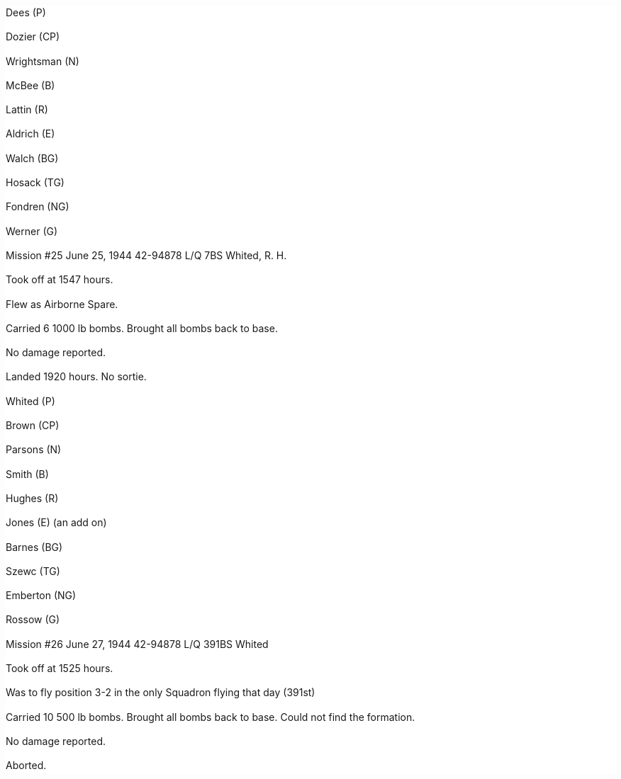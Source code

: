 Dees (P)

Dozier (CP)

Wrightsman (N)

McBee (B)

Lattin (R)

Aldrich (E)

Walch (BG)

Hosack (TG)

Fondren (NG)

Werner (G)

Mission #25 June 25, 1944 42-94878 L/Q 7BS Whited, R. H.

Took off at 1547 hours.

Flew as Airborne Spare.

Carried 6 1000 lb bombs. Brought all bombs back to base.

No damage reported.

Landed 1920 hours. No sortie.

Whited (P)

Brown (CP)

Parsons (N)

Smith (B)

Hughes (R)

Jones (E) (an add on)

Barnes (BG)

Szewc (TG)

Emberton (NG)

Rossow (G)

Mission #26 June 27, 1944 42-94878 L/Q 391BS Whited

Took off at 1525 hours.

Was to fly position 3-2 in the only Squadron flying that day
(391st)

Carried 10 500 lb bombs. Brought all bombs back to base.
Could not find the formation.

No damage reported.

Aborted.
